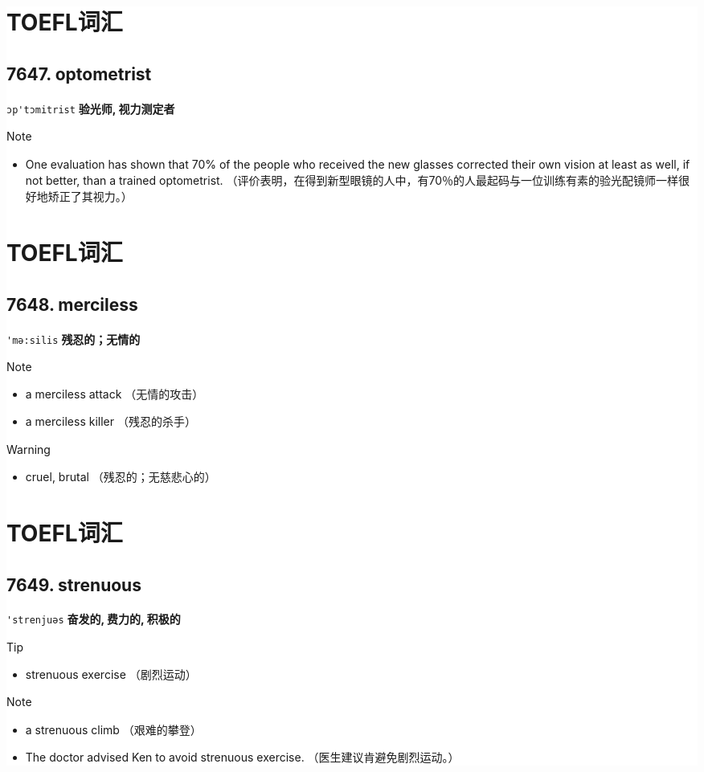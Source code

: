 # TOEFL词汇

## 7647. optometrist

`ɔp'tɔmitrist`  **验光师, 视力测定者**

> [!NOTE]
>
> - One evaluation has shown that 70% of the people who received the new glasses corrected their own vision at least as well, if not better, than a trained optometrist. （评价表明，在得到新型眼镜的人中，有70％的人最起码与一位训练有素的验光配镜师一样很好地矫正了其视力。）
>

# TOEFL词汇

## 7648. merciless

`'mə:silis`  **残忍的；无情的**

> [!NOTE]
>
> - a merciless attack （无情的攻击）
>
> - a merciless killer （残忍的杀手）
>

> [!WARNING]
>
> - cruel, brutal （残忍的；无慈悲心的）
>

# TOEFL词汇

## 7649. strenuous

`'strenjuəs`  **奋发的, 费力的, 积极的**

> [!TIP]
>
> - strenuous exercise （剧烈运动）
>

> [!NOTE]
>
> - a strenuous climb （艰难的攀登）
>
> - The doctor advised Ken to avoid strenuous exercise. （医生建议肯避免剧烈运动。）
>
